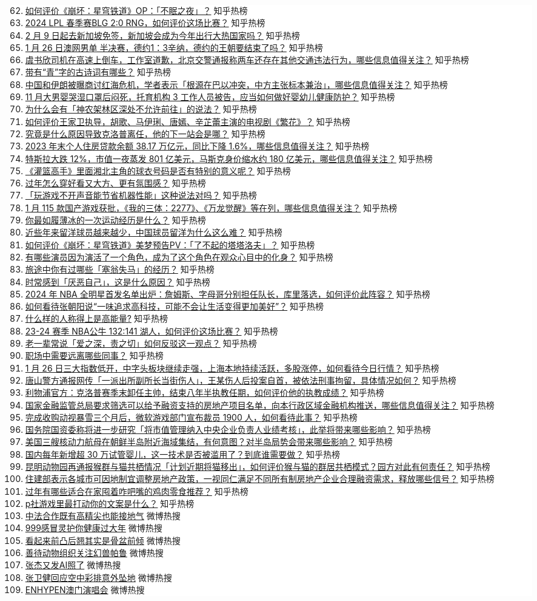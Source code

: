 62. [如何评价《崩坏：星穹铁道》OP：「不眠之夜」？](https://www.zhihu.com/question/641392722) 知乎热榜
63. [2024 LPL 春季赛BLG 2:0 RNG，如何评价这场比赛？](https://www.zhihu.com/question/641375668) 知乎热榜
64. [2 月 9 日起去新加坡免签，新加坡会成为今年出行大热国家吗？](https://www.zhihu.com/question/641158000) 知乎热榜
65. [1 月 26 日澳网男单 半决赛，德约1：3辛纳，德约的王朝要结束了吗？](https://www.zhihu.com/question/641345942) 知乎热榜
66. [虞书欣司机在高速上倒车，工作室道歉，北京交警通报称两车还存在其他交通违法行为，哪些信息值得关注？](https://www.zhihu.com/question/641345962) 知乎热榜
67. [带有“青”字的古诗词有哪些？](https://www.zhihu.com/question/641166497) 知乎热榜
68. [中国和伊朗被曝商讨红海危机，学者表示「根源在巴以冲突，中方主张标本兼治」，哪些信息值得关注？](https://www.zhihu.com/question/641330817) 知乎热榜
69. [11 月大男婴哭湿口罩后闷死，托育机构 3 工作人员被告，应当如何做好婴幼儿健康防护？](https://www.zhihu.com/question/641296256) 知乎热榜
70. [为什么会有「神农架林区深处不允许前往」的说法？](https://www.zhihu.com/question/641121952) 知乎热榜
71. [如何评价王家卫执导，胡歌、马伊琍、唐嫣、辛芷蕾主演的电视剧《繁花》？](https://www.zhihu.com/question/636908871) 知乎热榜
72. [究竟是什么原因导致克洛普离任，他的下一站会是哪？](https://www.zhihu.com/question/641373187) 知乎热榜
73. [2023 年末个人住房贷款余额 38.17 万亿元，同比下降 1.6%，哪些信息值得关注？](https://www.zhihu.com/question/641392306) 知乎热榜
74. [特斯拉大跌 12%，市值一夜蒸发 801 亿美元，马斯克身价缩水约 180 亿美元，哪些信息值得关注？](https://www.zhihu.com/question/641289677) 知乎热榜
75. [《灌篮高手》里面湘北主角的球衣号码是否有特别的意义呢？](https://www.zhihu.com/question/23902993) 知乎热榜
76. [过年怎么穿好看又大方、更有氛围感？](https://www.zhihu.com/question/638134014) 知乎热榜
77. [「玩游戏不开声音能节省机器性能」这种说法对吗？](https://www.zhihu.com/question/641154092) 知乎热榜
78. [1 月 115 款国产游戏获批，《我的三体：2277》、《万龙觉醒》等在列，哪些信息值得关注？](https://www.zhihu.com/question/641289682) 知乎热榜
79. [你最如履薄冰的一次运动经历是什么？](https://www.zhihu.com/question/640651635) 知乎热榜
80. [近些年来留洋球员越来越少，中国球员留洋为什么这么难？](https://www.zhihu.com/question/641155261) 知乎热榜
81. [如何评价《崩坏：星穹铁道》美梦预告PV：「了不起的塔塔洛夫」？](https://www.zhihu.com/question/640943230) 知乎热榜
82. [有哪些演员因为演活了一个角色，成为了这个角色在观众心目中的化身？](https://www.zhihu.com/question/397103732) 知乎热榜
83. [旅途中你有过哪些「塞翁失马」的经历？](https://www.zhihu.com/question/640079045) 知乎热榜
84. [时常感到「厌恶自己」，这是什么原因？](https://www.zhihu.com/question/639630617) 知乎热榜
85. [2024 年 NBA 全明星首发名单出炉：詹姆斯、字母哥分别担任队长，库里落选，如何评价此阵容？](https://www.zhihu.com/question/641295669) 知乎热榜
86. [如何看待张朝阳说“一味追求高科技，可能不会让生活变得更加美好”？](https://www.zhihu.com/question/641296825) 知乎热榜
87. [什么样的人称得上是高能量?](https://www.zhihu.com/question/535994950) 知乎热榜
88. [23-24 赛季 NBA公牛 132:141 湖人，如何评价这场比赛？](https://www.zhihu.com/question/641301134) 知乎热榜
89. [老一辈常说「爱之深，责之切」如何反驳这一观点？](https://www.zhihu.com/question/640085702) 知乎热榜
90. [职场中需要远离哪些同事？](https://www.zhihu.com/question/640263958) 知乎热榜
91. [1 月 26 日三大指数低开，中字头板块继续走强，上海本地持续活跃，多股涨停，如何看待今日行情？](https://www.zhihu.com/question/641294979) 知乎热榜
92. [唐山警方通报网传「一派出所副所长当街伤人」，王某伤人后投案自首，被依法刑事拘留，具体情况如何？](https://www.zhihu.com/question/641373342) 知乎热榜
93. [利物浦官方：克洛普赛季末卸任主帅，结束八年半执教任期，如何评价他的执教成绩？](https://www.zhihu.com/question/641373052) 知乎热榜
94. [国家金融监管总局要求筛选可以给予融资支持的房地产项目名单，向本行政区域金融机构推送，哪些信息值得关注？](https://www.zhihu.com/question/641370328) 知乎热榜
95. [完成收购动视暴雪三个月后，微软游戏部门宣布裁员 1900 人，如何看待此事？](https://www.zhihu.com/question/641289711) 知乎热榜
96. [国务院国资委称将进一步研究「将市值管理纳入中央企业负责人业绩考核」，此举将带来哪些影响？](https://www.zhihu.com/question/640940155) 知乎热榜
97. [美国三艘核动力航母在朝鲜半岛附近海域集结，有何意图？对半岛局势会带来哪些影响？](https://www.zhihu.com/question/641290065) 知乎热榜
98. [国内每年新增超 30 万试管婴儿，这一技术是否被滥用了？到底谁需要做？](https://www.zhihu.com/question/640675161) 知乎热榜
99. [昆明动物园再通报猴群与猫共栖情况「计划近期将猫移出」，如何评价猴与猫的群居共栖模式？园方对此有何责任？](https://www.zhihu.com/question/641357099) 知乎热榜
100. [住建部表示各城市可因地制宜调整房地产政策，一视同仁满足不同所有制房地产企业合理融资需求，释放哪些信号？](https://www.zhihu.com/question/641344333) 知乎热榜
101. [过年有哪些适合在家囤着咋吧嘴的鸡肉零食推荐？](https://www.zhihu.com/question/637189291) 知乎热榜
102. [p社游戏里最打动你的文案是什么？](https://www.zhihu.com/question/638905251) 知乎热榜
103. [中法合作既有高精尖也能接地气](https://s.weibo.com/weibo?q=%23%E4%B8%AD%E6%B3%95%E5%90%88%E4%BD%9C%E6%97%A2%E6%9C%89%E9%AB%98%E7%B2%BE%E5%B0%96%E4%B9%9F%E8%83%BD%E6%8E%A5%E5%9C%B0%E6%B0%94%23&Refer=top) 微博热搜
104. [999感冒灵护你健康过大年](https://s.weibo.com/weibo?q=%23999%E6%84%9F%E5%86%92%E7%81%B5%E6%8A%A4%E4%BD%A0%E5%81%A5%E5%BA%B7%E8%BF%87%E5%A4%A7%E5%B9%B4%23&Refer=top) 微博热搜
105. [看起来前凸后翘其实是骨盆前倾](https://s.weibo.com/weibo?q=%23%E7%9C%8B%E8%B5%B7%E6%9D%A5%E5%89%8D%E5%87%B8%E5%90%8E%E7%BF%98%E5%85%B6%E5%AE%9E%E6%98%AF%E9%AA%A8%E7%9B%86%E5%89%8D%E5%80%BE%23&Refer=top) 微博热搜
106. [善待动物组织关注幻兽帕鲁](https://s.weibo.com/weibo?q=%23%E5%96%84%E5%BE%85%E5%8A%A8%E7%89%A9%E7%BB%84%E7%BB%87%E5%85%B3%E6%B3%A8%E5%B9%BB%E5%85%BD%E5%B8%95%E9%B2%81%23&Refer=top) 微博热搜
107. [张杰又发AI照了](https://s.weibo.com/weibo?q=%23%E5%BC%A0%E6%9D%B0%E5%8F%88%E5%8F%91AI%E7%85%A7%E4%BA%86%23&Refer=top) 微博热搜
108. [张卫健回应空中彩排意外坠地](https://s.weibo.com/weibo?q=%23%E5%BC%A0%E5%8D%AB%E5%81%A5%E5%9B%9E%E5%BA%94%E7%A9%BA%E4%B8%AD%E5%BD%A9%E6%8E%92%E6%84%8F%E5%A4%96%E5%9D%A0%E5%9C%B0%23&Refer=top) 微博热搜
109. [ENHYPEN澳门演唱会](https://s.weibo.com/weibo?q=%23ENHYPEN%E6%BE%B3%E9%97%A8%E6%BC%94%E5%94%B1%E4%BC%9A%23&Refer=top) 微博热搜